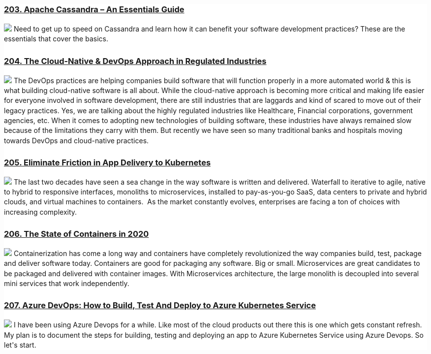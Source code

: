 ### [203. Apache Cassandra – An Essentials Guide](https://hackernoon.com/apache-cassandra-an-essentials-guide-ku1r3yc9)
![](https://firebasestorage.googleapis.com/v0/b/hackernoon-app.appspot.com/o/images%2FxJsv61scO8V4SfgwV5i2BaJULKY2-jw143vfc.webp?alt=media&token=dafd8871-b83d-4e5a-85e8-7bcf30d132eb)
Need to get up to speed on Cassandra and learn how it can benefit your software development practices? These are the essentials that cover the basics.

### [204. The Cloud-Native & DevOps Approach in Regulated Industries](https://hackernoon.com/cloud-native-and-devops-approach-in-regulated-industries-2s38030e4)
![](https://cdn.hackernoon.com/drafts/zb3c130xe.png)
The DevOps practices are helping companies build software that will function properly in a more automated world & this is what building cloud-native software is all about. While the cloud-native approach is becoming more critical and making life easier for everyone involved in software development, there are still industries that are laggards and kind of scared to move out of their legacy practices. Yes, we are talking about the highly regulated industries like Healthcare, Financial corporations, government agencies, etc. When it comes to adopting new technologies of building software, these industries have always remained slow because of the limitations they carry with them. But recently we have seen so many traditional banks and hospitals moving towards DevOps and cloud-native practices. 

### [205. Eliminate Friction in App Delivery to Kubernetes](https://hackernoon.com/eliminate-friction-in-app-delivery-to-kubernetes-gj15321r)
![](https://cdn.hackernoon.com/drafts/zy4s32zr.png)
The last two decades have seen a sea change in the way software is written and delivered. Waterfall to iterative to agile, native to hybrid to responsive interfaces, monoliths to microservices, installed to pay-as-you-go SaaS, data centers to private and hybrid clouds, and virtual machines to containers.  As the market constantly evolves, enterprises are facing a ton of choices with increasing complexity.

### [206. The State of Containers in 2020](https://hackernoon.com/the-state-of-containers-in-2020-5k1h3ye0)
![](https://cdn.hackernoon.com/drafts/93n33wkp.png)
Containerization has come a long way and containers have completely revolutionized the way companies build, test, package and deliver software today. Containers are good for packaging any software. Big or small. Microservices are great candidates to be packaged and delivered with container images. With Microservices architecture, the large monolith is decoupled into several mini services that work independently. 

### [207. Azure DevOps: How to Build, Test And Deploy to Azure Kubernetes Service](https://hackernoon.com/azure-devops-how-to-build-test-and-deploy-to-azure-kubernetes-service-4s4b3yvj)
![](https://images.unsplash.com/photo-1579034963892-388c821d1d9f?ixlib=rb-1.2.1&q=80&fm=jpg&crop=entropy&cs=tinysrgb&w=1080&fit=max&ixid=eyJhcHBfaWQiOjEwMDk2Mn0)
I have been using Azure Devops for a while. Like most of the cloud products out there this is one which gets constant refresh. My plan is to document the steps for building, testing and deploying an app to Azure Kubernetes Service using Azure Devops. So let's start.
